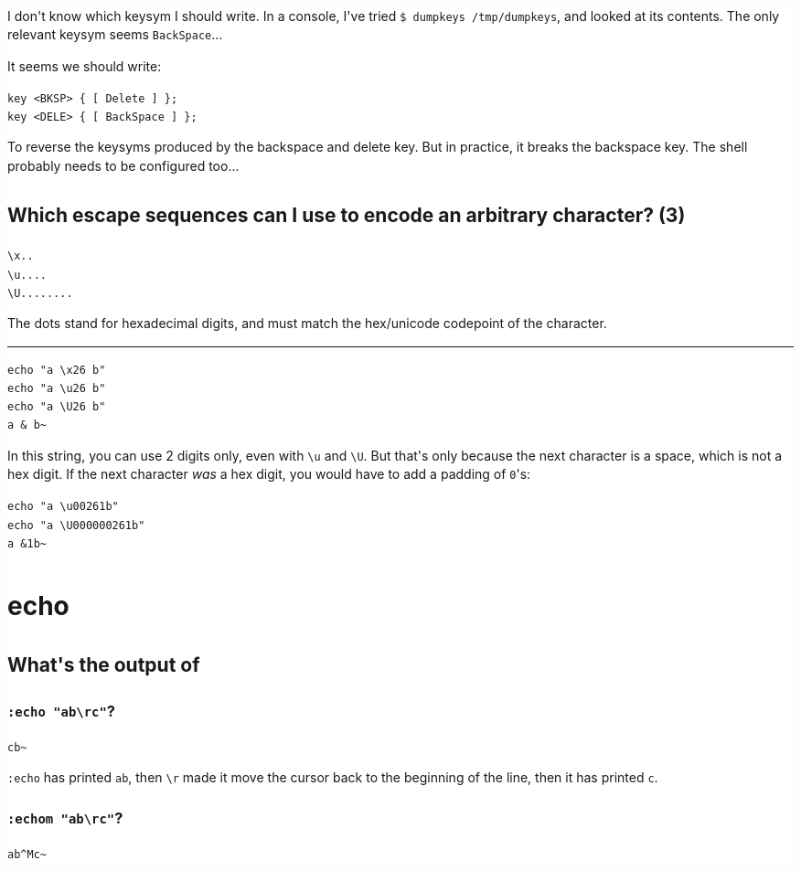 I don't know which keysym I should write.
In a console, I've tried `$ dumpkeys /tmp/dumpkeys`, and looked at its contents.
The only relevant keysym seems `BackSpace`...

It seems we should write:

    key <BKSP> { [ Delete ] };
    key <DELE> { [ BackSpace ] };

To reverse the keysyms produced by the backspace and delete key.
But in practice, it breaks the backspace key.
The shell probably needs to be configured too...

##
## Which escape sequences can I use to encode an arbitrary character?  (3)

    \x..
    \u....
    \U........

The dots stand for hexadecimal digits,  and must match the hex/unicode codepoint
of the character.

---

    echo "a \x26 b"
    echo "a \u26 b"
    echo "a \U26 b"
    a & b~

In this string, you can use 2 digits only, even with `\u` and `\U`.
But that's only because the next character is a space, which is not a hex digit.
If the next character *was* a hex digit, you would have to add a padding of `0`'s:

    echo "a \u00261b"
    echo "a \U000000261b"
    a &1b~

##
# echo
## What's the output of
### `:echo "ab\rc"`?

    cb~

`:echo`  has printed  `ab`,  then `\r`  made  it  move the  cursor  back to  the
beginning of the line, then it has printed `c`.

### `:echom "ab\rc"`?

    ab^Mc~
